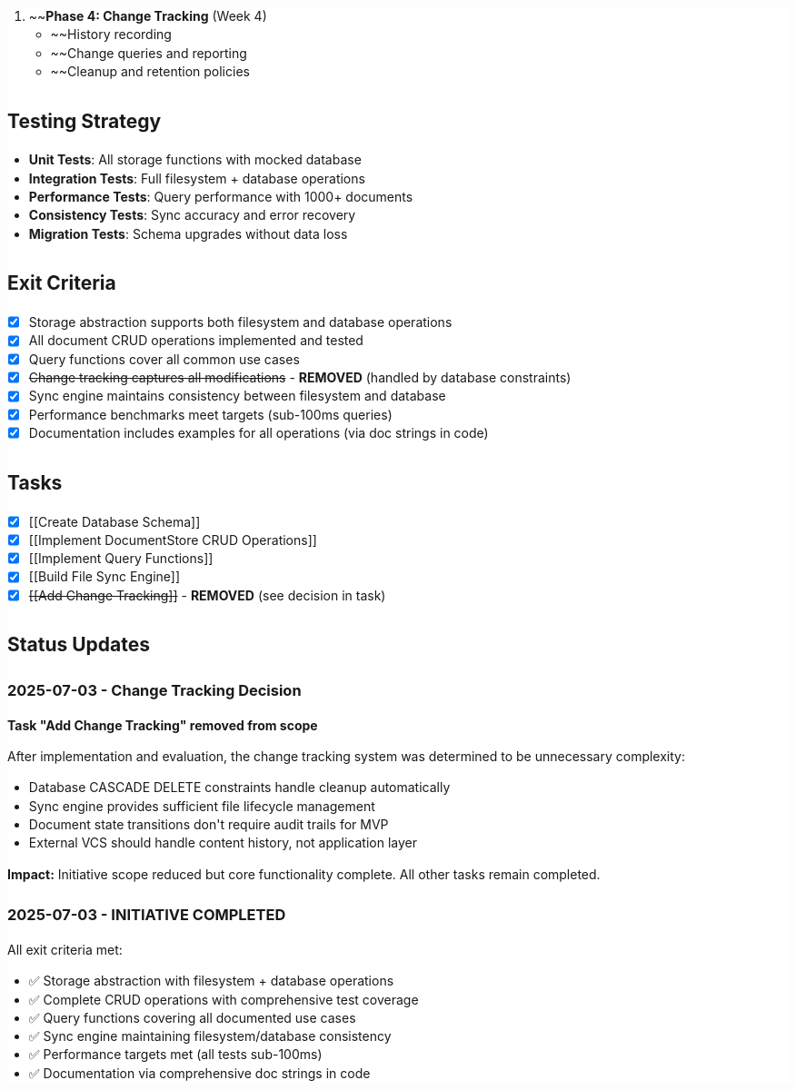 1. ~~**Phase 4: Change Tracking** (Week 4)
   - ~~History recording
   - ~~Change queries and reporting
   - ~~Cleanup and retention policies

## Testing Strategy

- **Unit Tests**: All storage functions with mocked database
- **Integration Tests**: Full filesystem + database operations
- **Performance Tests**: Query performance with 1000+ documents
- **Consistency Tests**: Sync accuracy and error recovery
- **Migration Tests**: Schema upgrades without data loss

## Exit Criteria

- [x] Storage abstraction supports both filesystem and database operations
- [x] All document CRUD operations implemented and tested
- [x] Query functions cover all common use cases
- [x] ~~Change tracking captures all modifications~~ - **REMOVED** (handled by database constraints)
- [x] Sync engine maintains consistency between filesystem and database
- [x] Performance benchmarks meet targets (sub-100ms queries)
- [x] Documentation includes examples for all operations (via doc strings in code)

## Tasks

- [x] [[Create Database Schema]] 
- [x] [[Implement DocumentStore CRUD Operations]]
- [x] [[Implement Query Functions]]
- [x] [[Build File Sync Engine]]
- [x] ~~[[Add Change Tracking]]~~ - **REMOVED** (see decision in task)

## Status Updates

### 2025-07-03 - Change Tracking Decision

**Task "Add Change Tracking" removed from scope**

After implementation and evaluation, the change tracking system was determined to be unnecessary complexity:

- Database CASCADE DELETE constraints handle cleanup automatically
- Sync engine provides sufficient file lifecycle management
- Document state transitions don't require audit trails for MVP
- External VCS should handle content history, not application layer

**Impact:** Initiative scope reduced but core functionality complete. All other tasks remain completed.

### 2025-07-03 - INITIATIVE COMPLETED

All exit criteria met:
- ✅ Storage abstraction with filesystem + database operations
- ✅ Complete CRUD operations with comprehensive test coverage  
- ✅ Query functions covering all documented use cases
- ✅ Sync engine maintaining filesystem/database consistency
- ✅ Performance targets met (all tests sub-100ms)
- ✅ Documentation via comprehensive doc strings in code
